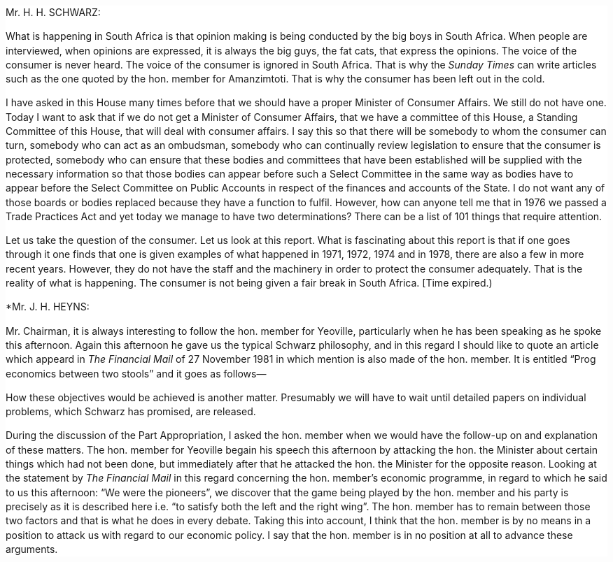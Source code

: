 <speech by="#schwarz">

<from>Mr. <person refersTo="hansard_za">H. H. SCHWARZ</person>:</from>

<p>What is happening in South Africa is that opinion making is being conducted by the big boys in South Africa. When people are interviewed, when opinions are expressed, it is always the big guys, the fat cats, that express the opinions. The voice of the consumer is never heard. The voice of the consumer is ignored in South Africa. That is why the <i>Sunday Times</i> can write articles such as the one quoted by the hon. member for Amanzimtoti. That is why the consumer has been left out in the cold.</p>

<p>I have asked in this House many times before that we should have a proper Minister of Consumer Affairs. We still do not have one. Today I want to ask that if we do not <span class="col_5877-5878" refersTo="page_1273"/>get a Minister of Consumer Affairs, that we have a committee of this House, a Standing Committee of this House, that will deal with consumer affairs. I say this so that there will be somebody to whom the consumer can turn, somebody who can act as an ombudsman, somebody who can continually review legislation to ensure that the consumer is protected, somebody who can ensure that these bodies and committees that have been established will be supplied with the necessary information so that those bodies can appear before such a Select Committee in the same way as bodies have to appear before the Select Committee on Public Accounts in respect of the finances and accounts of the State. I do not want any of those boards or bodies replaced because they have a function to fulfil. However, how can anyone tell me that in 1976 we passed a Trade Practices Act and yet today we manage to have two determinations? There can be a list of 101 things that require attention.</p>

<p>Let us take the question of the consumer. Let us look at this report. What is fascinating about this report is that if one goes through it one finds that one is given examples of what happened in 1971, 1972, 1974 and in 1978, there are also a few in more recent years. However, they do not have the staff and the machinery in order to protect the consumer adequately. That is the reality of what is happening. The consumer is not being given a fair break in South Africa. [Time expired.)</p>

</speech>

<speech by="#heyns">

<from>*Mr. <person refersTo="hansard_za">J. H. HEYNS</person>:</from>

<p>Mr. Chairman, it is always interesting to follow the hon. member for Yeoville, particularly when he has been speaking as he spoke this afternoon. Again this afternoon he gave us the typical Schwarz philosophy, and in this regard I should like to quote an article which appeard in <i>The Financial Mail</i> of 27 November 1981 in which mention is also made of the hon. member. It is entitled &#x201C;Prog economics between two stools&#x201D; and it goes as follows&#x2014;</p>

<block name="quote">How these objectives would be achieved is another matter. Presumably we will have to wait until detailed papers on individual problems, which Schwarz has promised, are released.</block>

<p>During the discussion of the Part Appropriation, I asked the hon. member when we would have the follow-up on and explanation of these matters. The hon. member for Yeoville begain his speech this afternoon by attacking the hon. the Minister about certain things which had not been done, but immediately after that he attacked the hon. the Minister for the opposite reason. Looking at the statement by <i>The Financial Mail</i> in this regard concerning the hon. member&#x2019;s economic programme, in regard to which he said to us this afternoon: &#x201C;We were the pioneers&#x201D;, we discover that the game being played by the hon. member and his party is precisely as it is described here i.e. &#x201C;to satisfy both the left and the right wing&#x201D;. The hon. member has to remain between those two factors and that is what he does in every debate. Taking this into account, I think that the hon. member is by no means in a position to attack us with regard to our economic policy. I say that the hon. member is in no position at all to advance these arguments.</p>
